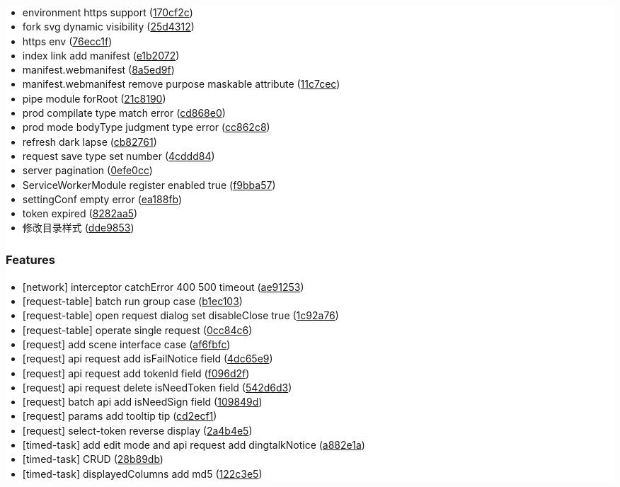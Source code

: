 * environment https support ([170cf2c](http://gs.blingabc.com/sideproject/autotop-platform/commits/170cf2c83562ab66e5d2d9c271c45e1cfb656c32))
* fork svg dynamic visibility ([25d4312](http://gs.blingabc.com/sideproject/autotop-platform/commits/25d431277f0f787a1ed691470532c2676b615eae))
* https env ([76ecc1f](http://gs.blingabc.com/sideproject/autotop-platform/commits/76ecc1fb03ca5c636d59f17b9a0e5bf32312e713))
* index link add manifest ([e1b2072](http://gs.blingabc.com/sideproject/autotop-platform/commits/e1b2072e689427f12fa51a6fdd59b2f297255fb1))
* manifest.webmanifest ([8a5ed9f](http://gs.blingabc.com/sideproject/autotop-platform/commits/8a5ed9fc62cad23a839e54908540160479d3c618))
* manifest.webmanifest remove purpose maskable attribute ([11c7cec](http://gs.blingabc.com/sideproject/autotop-platform/commits/11c7cec38fbca6fef279a8d81eb1184e7924c5a4))
* pipe module forRoot ([21c8190](http://gs.blingabc.com/sideproject/autotop-platform/commits/21c81906e3b76d2fe08a0e1cc64850c2a532854f))
* prod compilate type match error ([cd868e0](http://gs.blingabc.com/sideproject/autotop-platform/commits/cd868e0322d7faede67e2bd59e1f0f69292cbd16))
* prod mode bodyType judgment type error ([cc862c8](http://gs.blingabc.com/sideproject/autotop-platform/commits/cc862c8a30b0557f5ed908ceb76e5b1ac261bb76))
* refresh dark lapse ([cb82761](http://gs.blingabc.com/sideproject/autotop-platform/commits/cb82761bbf318c29294bf2c88f79bf32d89420c1))
* request save type set number ([4cddd84](http://gs.blingabc.com/sideproject/autotop-platform/commits/4cddd84ed68545f1a474d7026fbf6dbbcf063f44))
* server pagination ([0efe0cc](http://gs.blingabc.com/sideproject/autotop-platform/commits/0efe0cccfb81211a566d30f4798a1fc33aec6599))
* ServiceWorkerModule register enabled true ([f9bba57](http://gs.blingabc.com/sideproject/autotop-platform/commits/f9bba575067f4cafa8e70abd90aabc0822e074a0))
* settingConf empty error ([ea188fb](http://gs.blingabc.com/sideproject/autotop-platform/commits/ea188fb011c2a3a2d7ae306ba61bd23325db72f7))
* token expired ([8282aa5](http://gs.blingabc.com/sideproject/autotop-platform/commits/8282aa5e37636d28916a4eed1fea26d5673e2d9a))
* 修改目录样式 ([dde9853](http://gs.blingabc.com/sideproject/autotop-platform/commits/dde9853e50b61618065732d6371825b991dc3b8b))


### Features

* [network] interceptor catchError 400 500 timeout ([ae91253](http://gs.blingabc.com/sideproject/autotop-platform/commits/ae91253cade98dbb1fdcb443ae200084a68ed678))
* [request-table] batch run group case ([b1ec103](http://gs.blingabc.com/sideproject/autotop-platform/commits/b1ec103d03e3ebb0f52f80905d519d76ba71fcfb))
* [request-table] open request dialog set disableClose true ([1c92a76](http://gs.blingabc.com/sideproject/autotop-platform/commits/1c92a76b7e470c8767a042c22443d3ca96b3cd4e))
* [request-table] operate single request ([0cc84c6](http://gs.blingabc.com/sideproject/autotop-platform/commits/0cc84c62593ef19b30040a503ae8fb02a2f593e9))
* [request] add scene interface case ([af6fbfc](http://gs.blingabc.com/sideproject/autotop-platform/commits/af6fbfc2cea87434aa857ea43230be6122638ae2))
* [request] api request add isFailNotice field ([4dc65e9](http://gs.blingabc.com/sideproject/autotop-platform/commits/4dc65e9807fdf28bd2c6af5356035071cb39b468))
* [request] api request add tokenId field ([f096d2f](http://gs.blingabc.com/sideproject/autotop-platform/commits/f096d2f749e9170a7e8acf64c43298d305ac890a))
* [request] api request delete isNeedToken field ([542d6d3](http://gs.blingabc.com/sideproject/autotop-platform/commits/542d6d37fcdd1442485bbb627184019f6fa69233))
* [request] batch api add isNeedSign field ([109849d](http://gs.blingabc.com/sideproject/autotop-platform/commits/109849d514929726cc5d6d2834517bb954474edf))
* [request] params add tooltip tip ([cd2ecf1](http://gs.blingabc.com/sideproject/autotop-platform/commits/cd2ecf1f57d46a23914ab3ac72dcb51f47bca0eb))
* [request] select-token reverse display ([2a4b4e5](http://gs.blingabc.com/sideproject/autotop-platform/commits/2a4b4e52ba0432de849f99d7ad48280b3e0b77d1))
* [timed-task] add edit mode and api request add dingtalkNotice ([a882e1a](http://gs.blingabc.com/sideproject/autotop-platform/commits/a882e1a7deedc4313cb0007e668f72b11212a1c2))
* [timed-task] CRUD ([28b89db](http://gs.blingabc.com/sideproject/autotop-platform/commits/28b89db7672d1e6bfc75038de04ac67842d113b9))
* [timed-task] displayedColumns add md5 ([122c3e5](http://gs.blingabc.com/sideproject/autotop-platform/commits/122c3e57ab0fd36821a597a3cef04c2a07cd389a))